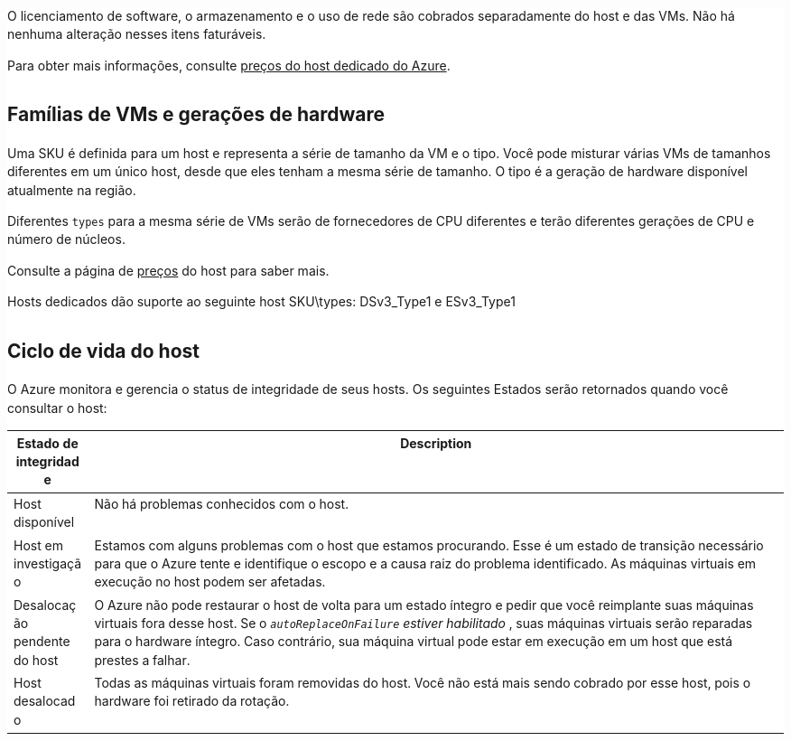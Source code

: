 O licenciamento de software, o armazenamento e o uso de rede são cobrados separadamente do host e das VMs. Não há nenhuma alteração nesses itens faturáveis.

Para obter mais informações, consulte [preços do host dedicado do Azure](https://aka.ms/ADHPricing).
 
## <a name="vm-families-and-hardware-generations"></a>Famílias de VMs e gerações de hardware

Uma SKU é definida para um host e representa a série de tamanho da VM e o tipo. Você pode misturar várias VMs de tamanhos diferentes em um único host, desde que eles tenham a mesma série de tamanho. O tipo é a geração de hardware disponível atualmente na região.

Diferentes `types` para a mesma série de VMs serão de fornecedores de CPU diferentes e terão diferentes gerações de CPU e número de núcleos.

Consulte a página de [preços](https://aka.ms/ADHPricing) do host para saber mais.

Hosts dedicados dão suporte ao seguinte host SKU\types: DSv3_Type1 e ESv3_Type1

 
## <a name="host-life-cycle"></a>Ciclo de vida do host


O Azure monitora e gerencia o status de integridade de seus hosts. Os seguintes Estados serão retornados quando você consultar o host:

| Estado de integridade   | Description       |
|----------|----------------|
| Host disponível     | Não há problemas conhecidos com o host.   |
| Host em investigação  | Estamos com alguns problemas com o host que estamos procurando. Esse é um estado de transição necessário para que o Azure tente e identifique o escopo e a causa raiz do problema identificado. As máquinas virtuais em execução no host podem ser afetadas. |
| Desalocação pendente do host   | O Azure não pode restaurar o host de volta para um estado íntegro e pedir que você reimplante suas máquinas virtuais fora desse host. Se o *`autoReplaceOnFailure` estiver habilitado* , suas máquinas virtuais serão reparadas para o hardware íntegro. Caso contrário, sua máquina virtual pode estar em execução em um host que está prestes a falhar.|
| Host desalocado  | Todas as máquinas virtuais foram removidas do host. Você não está mais sendo cobrado por esse host, pois o hardware foi retirado da rotação.   |

